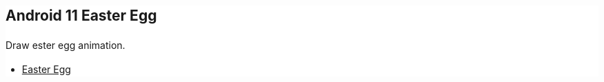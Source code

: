## Android 11 Easter Egg

Draw ester egg animation.

- [Easter Egg]



[Line Shape]: /app/src/main/java/com/jetpack/compose/learning/canvas/CanvasShapesActivity.kt#L99

[Circle Shape]: /app/src/main/java/com/jetpack/compose/learning/canvas/CanvasShapesActivity.kt#L219

[Arc Shape]: /app/src/main/java/com/jetpack/compose/learning/canvas/CanvasShapesActivity.kt#L319

[Rectangle Shape]: /app/src/main/java/com/jetpack/compose/learning/canvas/CanvasShapesActivity.kt#L438

[Outline Shape]: /app/src/main/java/com/jetpack/compose/learning/canvas/CanvasShapesActivity.kt#L544

[Text]: /app/src/main/java/com/jetpack/compose/learning/canvas/CanvasTextImageActivity.kt#L106

[Image 1]: /app/src/main/java/com/jetpack/compose/learning/canvas/CanvasTextImageActivity.kt#L207

[Image 2]: /app/src/main/java/com/jetpack/compose/learning/canvas/CanvasTextImageActivity.kt#L291

[Basic Path]: /app/src/main/java/com/jetpack/compose/learning/canvas/CanvasPathsActivity.kt#L95

[With Shapes]: /app/src/main/java/com/jetpack/compose/learning/canvas/CanvasPathsActivity.kt#L202

[Any Polygon]: /app/src/main/java/com/jetpack/compose/learning/canvas/CanvasPathsActivity.kt#L315

[Any Polygon With Progress]: /app/src/main/java/com/jetpack/compose/learning/canvas/CanvasPathsActivity.kt#L432

[Path Operations]: /app/src/main/java/com/jetpack/compose/learning/canvas/CanvasPathOperationActivity.kt#L90

[Insets]: /app/src/main/java/com/jetpack/compose/learning/canvas/CanvasDrawScopeOperationActivity.kt#L117

[Translate]: /app/src/main/java/com/jetpack/compose/learning/canvas/CanvasDrawScopeOperationActivity.kt#L158

[Rotate]: /app/src/main/java/com/jetpack/compose/learning/canvas/CanvasDrawScopeOperationActivity.kt#L188


[Clip Path]: /app/src/main/java/com/jetpack/compose/learning/canvas/CanvasDrawScopeOperationActivity.kt#L255

[Clip Rect]: /app/src/main/java/com/jetpack/compose/learning/canvas/CanvasDrawScopeOperationActivity.kt#L298

[With Drag]: /app/src/main/java/com/jetpack/compose/learning/canvas/CanvasTouchOperationActivity.kt#L130

[With Pointer Loop]: /app/src/main/java/com/jetpack/compose/learning/canvas/CanvasTouchOperationActivity.kt#L222

[On Image]: /app/src/main/java/com/jetpack/compose/learning/canvas/CanvasTouchOperationActivity.kt#:L312

[With Shapes]: /app/src/main/java/com/jetpack/compose/learning/canvas/CanvasBlendModesActivity.kt#L126

[With Shape and Image]: /app/src/main/java/com/jetpack/compose/learning/canvas/CanvasBlendModesActivity.kt#L160

[With Shape and Image 2]: /app/src/main/java/com/jetpack/compose/learning/canvas/CanvasBlendModesActivity.kt#L209

[With Images]: /app/src/main/java/com/jetpack/compose/learning/canvas/CanvasBlendModesActivity.kt#L286

[Basic Example]: /app/src/main/java/com/jetpack/compose/learning/canvas/BasicCanvasExampleActivity.kt#L131

[Progress Indicator]: /app/src/main/java/com/jetpack/compose/learning/canvas/BasicCanvasExampleActivity.kt#L178

[Gauge Meter]: /app/src/main/java/com/jetpack/compose/learning/canvas/BasicCanvasExampleActivity.kt#L231

[Easter Egg]: /app/src/main/java/com/jetpack/compose/learning/canvas/CanvasAndroidEasterEggActivity.kt#L95
